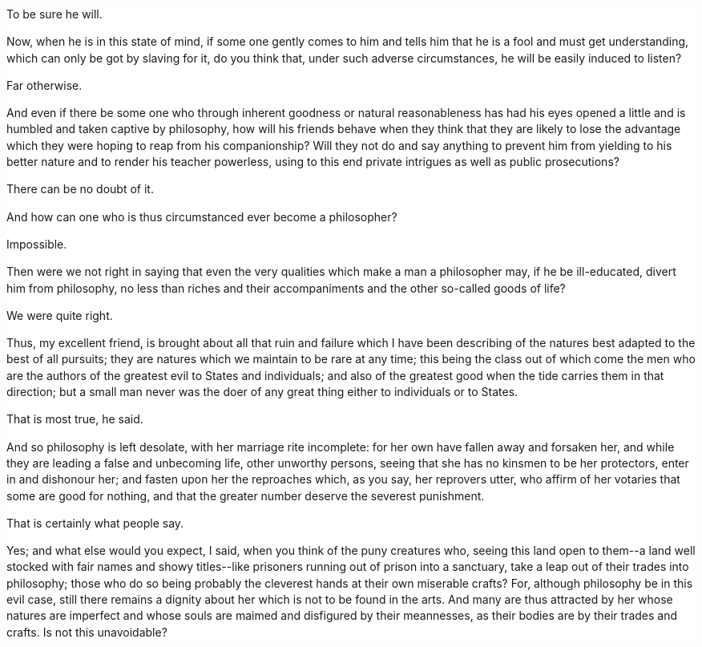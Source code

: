 To be sure he will.

Now, when he is in this state of mind, if some one gently comes to him
and tells him that he is a fool and must get understanding, which can
only be got by slaving for it, do you think that, under such adverse
circumstances, he will be easily induced to listen?

Far otherwise.

And even if there be some one who through inherent goodness or natural
reasonableness has had his eyes opened a little and is humbled and
taken captive by philosophy, how will his friends behave when they
think that they are likely to lose the advantage which they were hoping
to reap from his companionship?  Will they not do and say anything to
prevent him from yielding to his better nature and to render his
teacher powerless, using to this end private intrigues as well as
public prosecutions?

There can be no doubt of it.

And how can one who is thus circumstanced ever become a philosopher?

Impossible.

Then were we not right in saying that even the very qualities which
make a man a philosopher may, if he be ill-educated, divert him from
philosophy, no less than riches and their accompaniments and the other
so-called goods of life?

We were quite right.

Thus, my excellent friend, is brought about all that ruin and failure
which I have been describing of the natures best adapted to the best of
all pursuits; they are natures which we maintain to be rare at any
time; this being the class out of which come the men who are the
authors of the greatest evil to States and individuals; and also of the
greatest good when the tide carries them in that direction; but a small
man never was the doer of any great thing either to individuals or to
States.

That is most true, he said.

And so philosophy is left desolate, with her marriage rite incomplete:
for her own have fallen away and forsaken her, and while they are
leading a false and unbecoming life, other unworthy persons, seeing
that she has no kinsmen to be her protectors, enter in and dishonour
her; and fasten upon her the reproaches which, as you say, her
reprovers utter, who affirm of her votaries that some are good for
nothing, and that the greater number deserve the severest punishment.

That is certainly what people say.

Yes; and what else would you expect, I said, when you think of the puny
creatures who, seeing this land open to them--a land well stocked with
fair names and showy titles--like prisoners running out of prison into
a sanctuary, take a leap out of their trades into philosophy; those who
do so being probably the cleverest hands at their own miserable crafts?
For, although philosophy be in this evil case, still there remains a
dignity about her which is not to be found in the arts.  And many are
thus attracted by her whose natures are imperfect and whose souls are
maimed and disfigured by their meannesses, as their bodies are by their
trades and crafts.  Is not this unavoidable?
